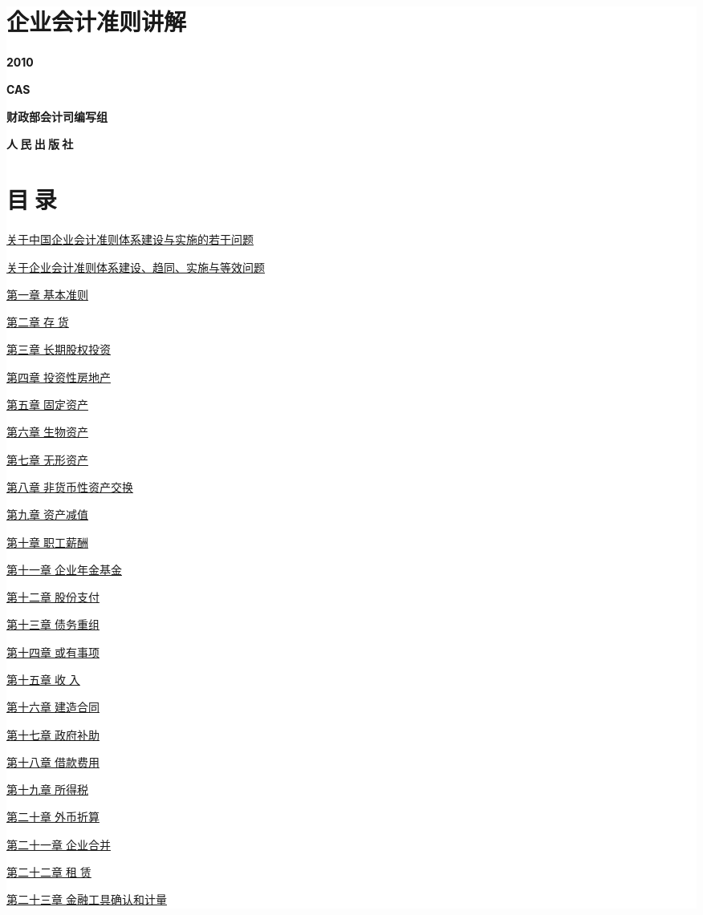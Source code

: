 # 企业会计准则讲解

**2010**

**CAS**

**财政部会计司编写组**

**人 民 出 版 社**

# 目 录

[关于中国企业会计准则体系建设与实施的若干问题](#_Toc284240826)

[关于企业会计准则体系建设、趋同、实施与等效问题](#_Toc284240827)

[第一章 基本准则](#_Toc284240830)

[第二章 存 货](#_Toc284240831)

[第三章 长期股权投资](#_Toc284240832)

[第四章 投资性房地产](#_Toc284240833)

[第五章 固定资产](#_Toc284240834)

[第六章 生物资产](#_Toc284240835)

[第七章 无形资产](#_Toc284240836)

[第八章 非货币性资产交换](#_Toc284240837)

[第九章 资产减值](#_Toc284240838)

[第十章 职工薪酬](#_Toc284240839)

[第十一章 企业年金基金](#_Toc284240840)

[第十二章 股份支付](#_Toc284240841)

[第十三章 债务重组](#_Toc284240842)

[第十四章 或有事项](#_Toc284240843)

[第十五章 收 入](#_Toc284240844)

[第十六章 建造合同](#_Toc284240845)

[第十七章 政府补助](#_Toc284240846)

[第十八章 借款费用](#_Toc284240847)

[第十九章 所得税](#_Toc284240848)

[第二十章 外币折算](#_Toc284240849)

[第二十一章 企业合并](#_Toc284240850)

[第二十二章 租 赁](#_Toc284240851)

[第二十三章 金融工具确认和计量](#_Toc284240852)
